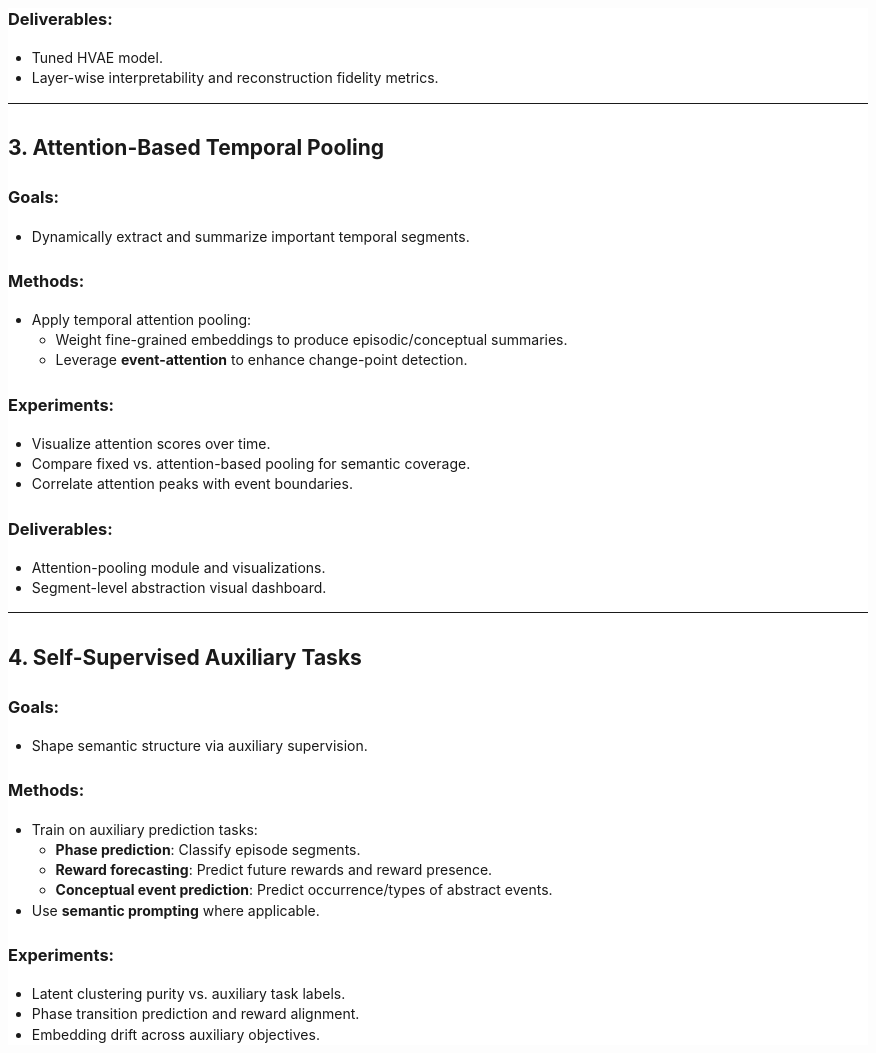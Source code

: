 ### Deliverables:

- Tuned HVAE model.
- Layer-wise interpretability and reconstruction fidelity metrics.

---

## **3. Attention-Based Temporal Pooling**

### Goals:

- Dynamically extract and summarize important temporal segments.

### Methods:

- Apply temporal attention pooling:
    - Weight fine-grained embeddings to produce episodic/conceptual summaries.
    - Leverage **event-attention** to enhance change-point detection.

### Experiments:

- Visualize attention scores over time.
- Compare fixed vs. attention-based pooling for semantic coverage.
- Correlate attention peaks with event boundaries.

### Deliverables:

- Attention-pooling module and visualizations.
- Segment-level abstraction visual dashboard.

---

## **4. Self-Supervised Auxiliary Tasks**

### Goals:

- Shape semantic structure via auxiliary supervision.

### Methods:

- Train on auxiliary prediction tasks:
    - **Phase prediction**: Classify episode segments.
    - **Reward forecasting**: Predict future rewards and reward presence.
    - **Conceptual event prediction**: Predict occurrence/types of abstract events.
- Use **semantic prompting** where applicable.

### Experiments:

- Latent clustering purity vs. auxiliary task labels.
- Phase transition prediction and reward alignment.
- Embedding drift across auxiliary objectives.
